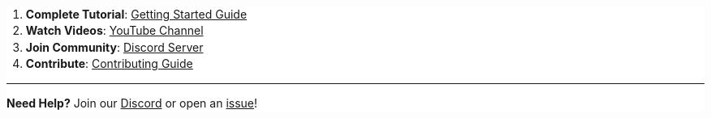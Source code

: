 1. **Complete Tutorial**: [Getting Started Guide](https://fsociety.dev/tutorial)
2. **Watch Videos**: [YouTube Channel](https://youtube.com/@fsociety)
3. **Join Community**: [Discord Server](https://discord.gg/fsociety)
4. **Contribute**: [Contributing Guide](CONTRIBUTING.md)

---

**Need Help?** Join our [Discord](https://discord.gg/fsociety) or open an [issue](https://github.com/fsociety-team/fsociety/issues)!